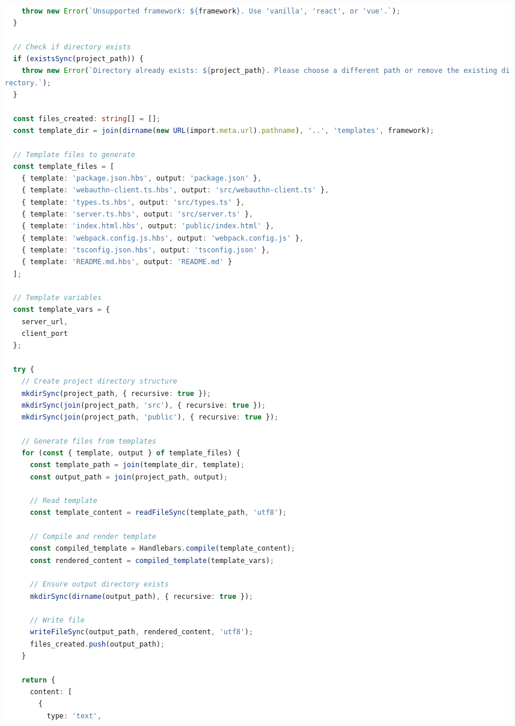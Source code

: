 ```typescript
    throw new Error(`Unsupported framework: ${framework}. Use 'vanilla', 'react', or 'vue'.`);
  }

  // Check if directory exists
  if (existsSync(project_path)) {
    throw new Error(`Directory already exists: ${project_path}. Please choose a different path or remove the existing directory.`);
  }

  const files_created: string[] = [];
  const template_dir = join(dirname(new URL(import.meta.url).pathname), '..', 'templates', framework);

  // Template files to generate
  const template_files = [
    { template: 'package.json.hbs', output: 'package.json' },
    { template: 'webauthn-client.ts.hbs', output: 'src/webauthn-client.ts' },
    { template: 'types.ts.hbs', output: 'src/types.ts' },
    { template: 'server.ts.hbs', output: 'src/server.ts' },
    { template: 'index.html.hbs', output: 'public/index.html' },
    { template: 'webpack.config.js.hbs', output: 'webpack.config.js' },
    { template: 'tsconfig.json.hbs', output: 'tsconfig.json' },
    { template: 'README.md.hbs', output: 'README.md' }
  ];

  // Template variables
  const template_vars = {
    server_url,
    client_port
  };

  try {
    // Create project directory structure
    mkdirSync(project_path, { recursive: true });
    mkdirSync(join(project_path, 'src'), { recursive: true });
    mkdirSync(join(project_path, 'public'), { recursive: true });

    // Generate files from templates
    for (const { template, output } of template_files) {
      const template_path = join(template_dir, template);
      const output_path = join(project_path, output);

      // Read template
      const template_content = readFileSync(template_path, 'utf8');

      // Compile and render template
      const compiled_template = Handlebars.compile(template_content);
      const rendered_content = compiled_template(template_vars);

      // Ensure output directory exists
      mkdirSync(dirname(output_path), { recursive: true });

      // Write file
      writeFileSync(output_path, rendered_content, 'utf8');
      files_created.push(output_path);
    }

    return {
      content: [
        {
          type: 'text',
```
